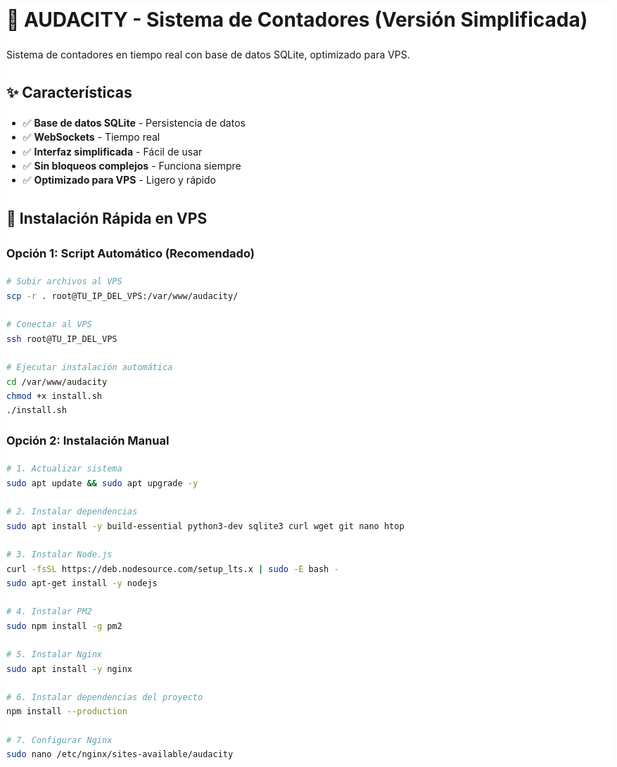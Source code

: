# 🚀 AUDACITY - Sistema de Contadores (Versión Simplificada)

Sistema de contadores en tiempo real con base de datos SQLite, optimizado para VPS.

## ✨ Características

- ✅ **Base de datos SQLite** - Persistencia de datos
- ✅ **WebSockets** - Tiempo real
- ✅ **Interfaz simplificada** - Fácil de usar
- ✅ **Sin bloqueos complejos** - Funciona siempre
- ✅ **Optimizado para VPS** - Ligero y rápido

## 🚀 Instalación Rápida en VPS

### **Opción 1: Script Automático (Recomendado)**
```bash
# Subir archivos al VPS
scp -r . root@TU_IP_DEL_VPS:/var/www/audacity/

# Conectar al VPS
ssh root@TU_IP_DEL_VPS

# Ejecutar instalación automática
cd /var/www/audacity
chmod +x install.sh
./install.sh
```

### **Opción 2: Instalación Manual**
```bash
# 1. Actualizar sistema
sudo apt update && sudo apt upgrade -y

# 2. Instalar dependencias
sudo apt install -y build-essential python3-dev sqlite3 curl wget git nano htop

# 3. Instalar Node.js
curl -fsSL https://deb.nodesource.com/setup_lts.x | sudo -E bash -
sudo apt-get install -y nodejs

# 4. Instalar PM2
sudo npm install -g pm2

# 5. Instalar Nginx
sudo apt install -y nginx

# 6. Instalar dependencias del proyecto
npm install --production

# 7. Configurar Nginx
sudo nano /etc/nginx/sites-available/audacity
```
